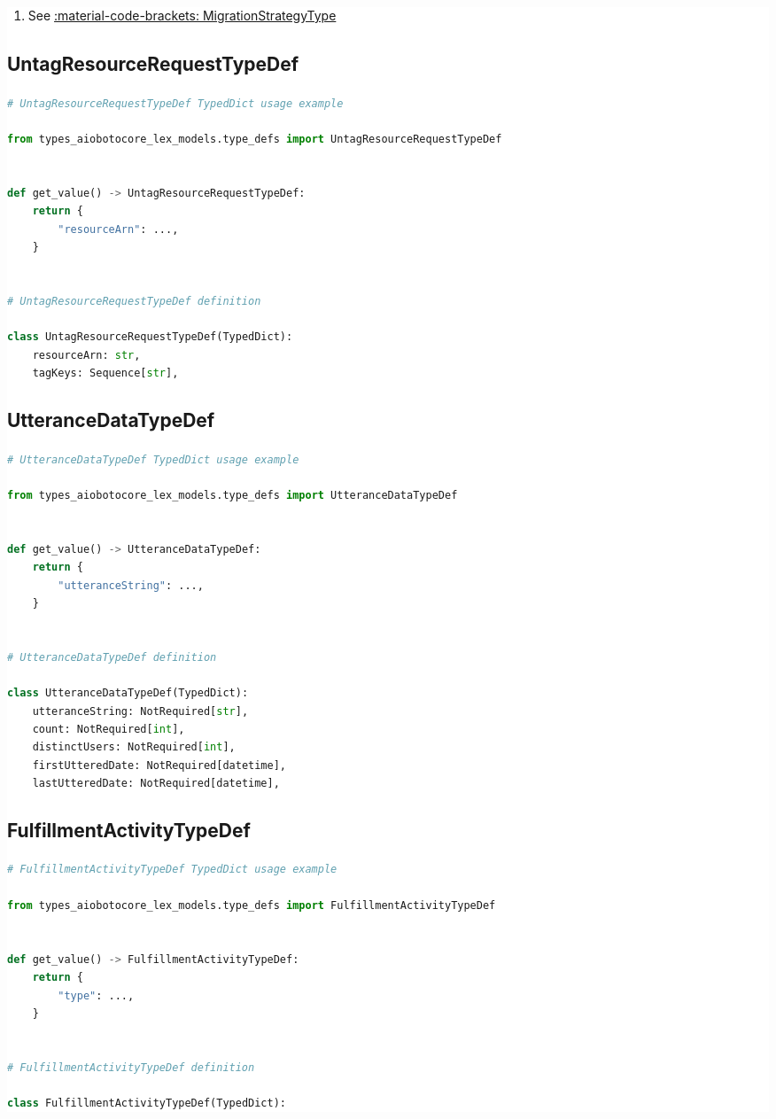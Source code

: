 
1. See [:material-code-brackets: MigrationStrategyType](./literals.md#migrationstrategytype) 
## UntagResourceRequestTypeDef

```python
# UntagResourceRequestTypeDef TypedDict usage example

from types_aiobotocore_lex_models.type_defs import UntagResourceRequestTypeDef


def get_value() -> UntagResourceRequestTypeDef:
    return {
        "resourceArn": ...,
    }


# UntagResourceRequestTypeDef definition

class UntagResourceRequestTypeDef(TypedDict):
    resourceArn: str,
    tagKeys: Sequence[str],
```

## UtteranceDataTypeDef

```python
# UtteranceDataTypeDef TypedDict usage example

from types_aiobotocore_lex_models.type_defs import UtteranceDataTypeDef


def get_value() -> UtteranceDataTypeDef:
    return {
        "utteranceString": ...,
    }


# UtteranceDataTypeDef definition

class UtteranceDataTypeDef(TypedDict):
    utteranceString: NotRequired[str],
    count: NotRequired[int],
    distinctUsers: NotRequired[int],
    firstUtteredDate: NotRequired[datetime],
    lastUtteredDate: NotRequired[datetime],
```

## FulfillmentActivityTypeDef

```python
# FulfillmentActivityTypeDef TypedDict usage example

from types_aiobotocore_lex_models.type_defs import FulfillmentActivityTypeDef


def get_value() -> FulfillmentActivityTypeDef:
    return {
        "type": ...,
    }


# FulfillmentActivityTypeDef definition

class FulfillmentActivityTypeDef(TypedDict):
```